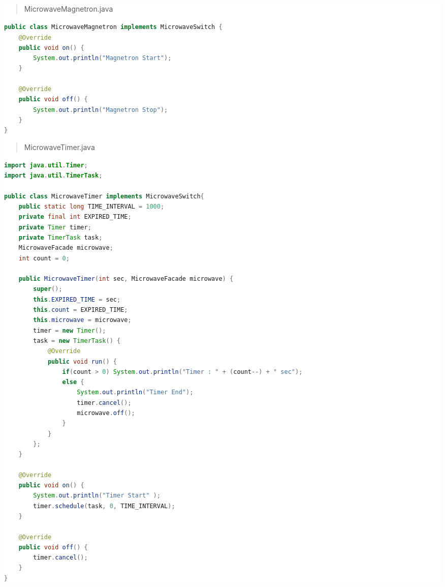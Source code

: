 > MicrowaveMagnetron.java
```java
public class MicrowaveMagnetron implements MicrowaveSwitch {
    @Override
    public void on() {
        System.out.println("Magnetron Start");
    }
 
    @Override
    public void off() {
        System.out.println("Magnetron Stop");
    }
}
```

> MicrowaveTimer.java
```java
import java.util.Timer;
import java.util.TimerTask;

public class MicrowaveTimer implements MicrowaveSwitch{
    public static long TIME_INTERVAL = 1000;
    private final int EXPIRED_TIME;
    private Timer timer;
    private TimerTask task;
    MicrowaveFacade microwave;
    int count = 0;
    
    public MicrowaveTimer(int sec, MicrowaveFacade microwave) {
        super();
        this.EXPIRED_TIME = sec;
        this.count = EXPIRED_TIME;
        this.microwave = microwave;
        timer = new Timer();
        task = new TimerTask() {
            @Override
            public void run() {
                if(count > 0) System.out.println("Timer : " + (count--) + " sec");
                else {
                    System.out.println("Timer End");
                    timer.cancel();
                    microwave.off();
                }
            }
        };
    }
 
    @Override
    public void on() {
        System.out.println("Timer Start" );
        timer.schedule(task, 0, TIME_INTERVAL);
    }
    
    @Override
    public void off() {
        timer.cancel();
    }
}
```
